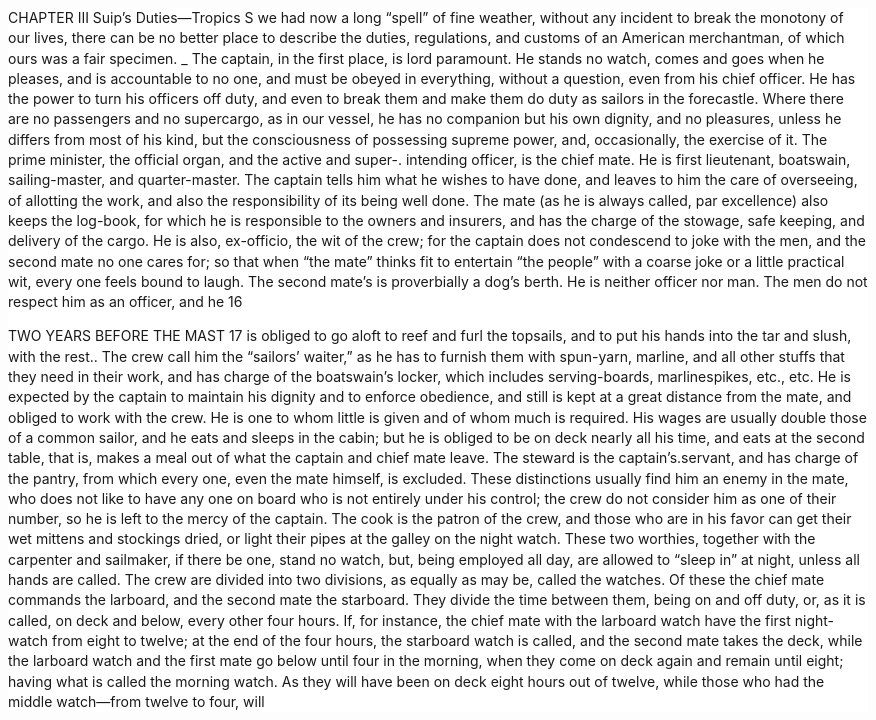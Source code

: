 CHAPTER III Suip’s Duties—Tropics S we had now a long “spell” of fine weather, without any incident to break the monotony of our lives, there can be no better place to describe the duties, regulations, and customs of an American merchantman, of which ours was a fair specimen. _ The captain, in the first place, is lord paramount. He stands no watch, comes and goes when he pleases, and is accountable to no one, and must be obeyed in everything, without a question, even from his chief officer. He has the power to turn his officers off duty, and even to break them and make them do duty as sailors in the forecastle. Where there are no passengers and no supercargo, as in our vessel, he has no companion but his own dignity, and no pleasures, unless he differs from most of his kind, but the consciousness of possessing supreme power, and, occasionally, the exercise of it. The prime minister, the official organ, and the active and super-. intending officer, is the chief mate. He is first lieutenant, boatswain, sailing-master, and quarter-master. The captain tells him what he wishes to have done, and leaves to him the care of overseeing, of allotting the work, and also the responsibility of its being well done. The mate (as he is always called, par excellence) also keeps the log-book, for which he is responsible to the owners and insurers, and has the charge of the stowage, safe keeping, and delivery of the cargo. He is also, ex-officio, the wit of the crew; for the captain does not condescend to joke with the men, and the second mate no one cares for; so that when “the mate” thinks fit to entertain “the people” with a coarse joke or a little practical wit, every one feels bound to laugh. The second mate’s is proverbially a dog’s berth. He is neither officer nor man. The men do not respect him as an officer, and he 16

TWO YEARS BEFORE THE MAST 17 is obliged to go aloft to reef and furl the topsails, and to put his hands into the tar and slush, with the rest.. The crew call him the “sailors’ waiter,” as he has to furnish them with spun-yarn, marline, and all other stuffs that they need in their work, and has charge of the boatswain’s locker, which includes serving-boards, marlinespikes, etc., etc. He is expected by the captain to maintain his dignity and to enforce obedience, and still is kept at a great distance from the mate, and obliged to work with the crew. He is one to whom little is given and of whom much is required. His wages are usually double those of a common sailor, and he eats and sleeps in the cabin; but he is obliged to be on deck nearly all his time, and eats at the second table, that is, makes a meal out of what the captain and chief mate leave. The steward is the captain’s.servant, and has charge of the pantry, from which every one, even the mate himself, is excluded. These distinctions usually find him an enemy in the mate, who does not like to have any one on board who is not entirely under his control; the crew do not consider him as one of their number, so he is left to the mercy of the captain. The cook is the patron of the crew, and those who are in his favor can get their wet mittens and stockings dried, or light their pipes at the galley on the night watch. These two worthies, together with the carpenter and sailmaker, if there be one, stand no watch, but, being employed all day, are allowed to “sleep in” at night, unless all hands are called. The crew are divided into two divisions, as equally as may be, called the watches. Of these the chief mate commands the larboard, and the second mate the starboard. They divide the time between them, being on and off duty, or, as it is called, on deck and below, every other four hours. If, for instance, the chief mate with the larboard watch have the first night-watch from eight to twelve; at the end of the four hours, the starboard watch is called, and the second mate takes the deck, while the larboard watch and the first mate go below until four in the morning, when they come on deck again and remain until eight; having what is called the morning watch. As they will have been on deck eight hours out of twelve, while those who had the middle watch—from twelve to four, will
